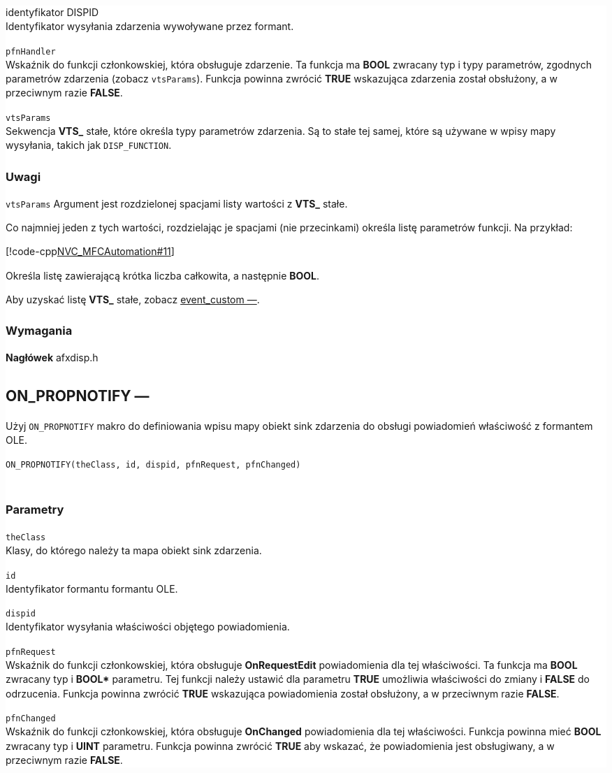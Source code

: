  identyfikator DISPID  
 Identyfikator wysyłania zdarzenia wywoływane przez formant.  
  
 `pfnHandler`  
 Wskaźnik do funkcji członkowskiej, która obsługuje zdarzenie. Ta funkcja ma **BOOL** zwracany typ i typy parametrów, zgodnych parametrów zdarzenia (zobacz `vtsParams`). Funkcja powinna zwrócić **TRUE** wskazująca zdarzenia został obsłużony, a w przeciwnym razie **FALSE**.  
  
 `vtsParams`  
 Sekwencja **VTS_** stałe, które określa typy parametrów zdarzenia. Są to stałe tej samej, które są używane w wpisy mapy wysyłania, takich jak `DISP_FUNCTION`.  
  
### <a name="remarks"></a>Uwagi  
 `vtsParams` Argument jest rozdzielonej spacjami listy wartości z **VTS_** stałe.  
  
 Co najmniej jeden z tych wartości, rozdzielając je spacjami (nie przecinkami) określa listę parametrów funkcji. Na przykład:  
  
 [!code-cpp[NVC_MFCAutomation#11](../../mfc/codesnippet/cpp/event-sink-maps_1.cpp)]  
  
 Określa listę zawierającą krótka liczba całkowita, a następnie **BOOL**.  
  
 Aby uzyskać listę **VTS_** stałe, zobacz [event_custom —](event-maps.md#event_custom).  
  
### <a name="requirements"></a>Wymagania  
  **Nagłówek** afxdisp.h  
  
##  <a name="on_propnotify"></a>ON_PROPNOTIFY —  
 Użyj `ON_PROPNOTIFY` makro do definiowania wpisu mapy obiekt sink zdarzenia do obsługi powiadomień właściwość z formantem OLE.  
  
```   
ON_PROPNOTIFY(theClass, id, dispid, pfnRequest, pfnChanged)  
 
```  
  
### <a name="parameters"></a>Parametry  
 `theClass`  
 Klasy, do którego należy ta mapa obiekt sink zdarzenia.  
  
 `id`  
 Identyfikator formantu formantu OLE.  
  
 `dispid`  
 Identyfikator wysyłania właściwości objętego powiadomienia.  
  
 `pfnRequest`  
 Wskaźnik do funkcji członkowskiej, która obsługuje **OnRequestEdit** powiadomienia dla tej właściwości. Ta funkcja ma **BOOL** zwracany typ i **BOOL\***  parametru. Tej funkcji należy ustawić dla parametru **TRUE** umożliwia właściwości do zmiany i **FALSE** do odrzucenia. Funkcja powinna zwrócić **TRUE** wskazująca powiadomienia został obsłużony, a w przeciwnym razie **FALSE**.  
  
 `pfnChanged`  
 Wskaźnik do funkcji członkowskiej, która obsługuje **OnChanged** powiadomienia dla tej właściwości. Funkcja powinna mieć **BOOL** zwracany typ i **UINT** parametru. Funkcja powinna zwrócić **TRUE** aby wskazać, że powiadomienia jest obsługiwany, a w przeciwnym razie **FALSE**.  
  
